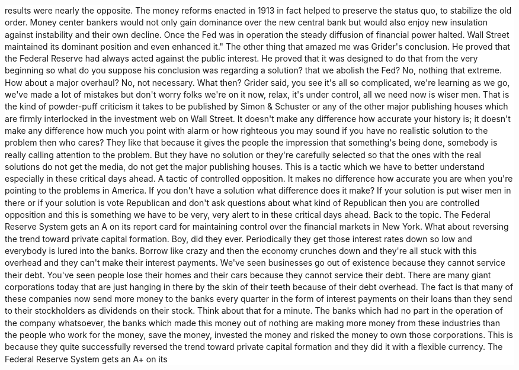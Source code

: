 results were nearly the opposite. The money reforms enacted in 1913
in fact helped to preserve the status quo, to stabilize the old
order.
Money center bankers would not only gain
dominance over the new central bank but would also enjoy new
insulation against instability and their own decline. Once the Fed
was in operation the steady diffusion of financial power halted.
Wall Street maintained its dominant position and even enhanced it."
The other thing that amazed me was Grider's
conclusion.
He proved that the Federal Reserve had
always acted against the public interest. He proved that it was designed
to do that from the very beginning so what do you suppose his conclusion
was regarding a solution? that we abolish the Fed? No, nothing that
extreme.
How about a major overhaul? No, not
necessary. What then? Grider said, you see it's all so complicated,
we're learning as we go, we've made a lot of mistakes but don't worry
folks we're on it now, relax, it's under control, all we need now is
wiser men.
That is the kind of powder-puff criticism it takes to be published by
Simon & Schuster or any of the other major publishing houses which are
firmly interlocked in the investment web on Wall Street. It doesn't make
any difference how accurate your history is; it doesn't make any
difference how much you point with alarm or how righteous you may sound
if you have no realistic solution to the problem then who cares? They
like that because it gives the people the impression that something's
being done, somebody is really calling attention to the problem. But
they have no solution or they're carefully selected so that the ones
with the real solutions do not get the media, do not get the major
publishing houses.
This is a tactic which we have to better understand especially in these
critical days ahead.
A tactic of controlled opposition. It makes
no difference how accurate you are when you're pointing to the problems
in America. If you don't have a solution what difference does it make?
If your solution is put wiser men in there or if your solution is vote
Republican and don't ask questions about what kind of Republican then
you are controlled opposition and this is something we have to be very,
very alert to in these critical days ahead.
Back to the topic.
The Federal Reserve System gets an A on its
report card for maintaining control over the financial markets in New
York. What about reversing the trend toward private capital formation.
Boy, did they ever. Periodically they get those interest rates down so
low and everybody is lured into the banks. Borrow like crazy and then
the economy crunches down and they're all stuck with this overhead and
they can't make their interest payments.
We've seen businesses go out of existence because they cannot service
their debt. You've seen people lose their homes and their cars because
they cannot service their debt. There are many giant corporations today
that are just hanging in there by the skin of their teeth because of
their debt overhead. The fact is that many of these companies now send
more money to the banks every quarter in the form of interest payments
on their loans than they send to their stockholders as dividends on
their stock. Think about that for a minute.
The banks which had no part in the operation
of the company whatsoever, the banks which made this money out of
nothing are making more money from these industries than the people who
work for the money, save the money, invested the money and risked the
money to own those corporations. This is because they quite successfully
reversed the trend toward private capital formation and they did it with
a flexible currency.
The Federal Reserve System gets an A+ on its